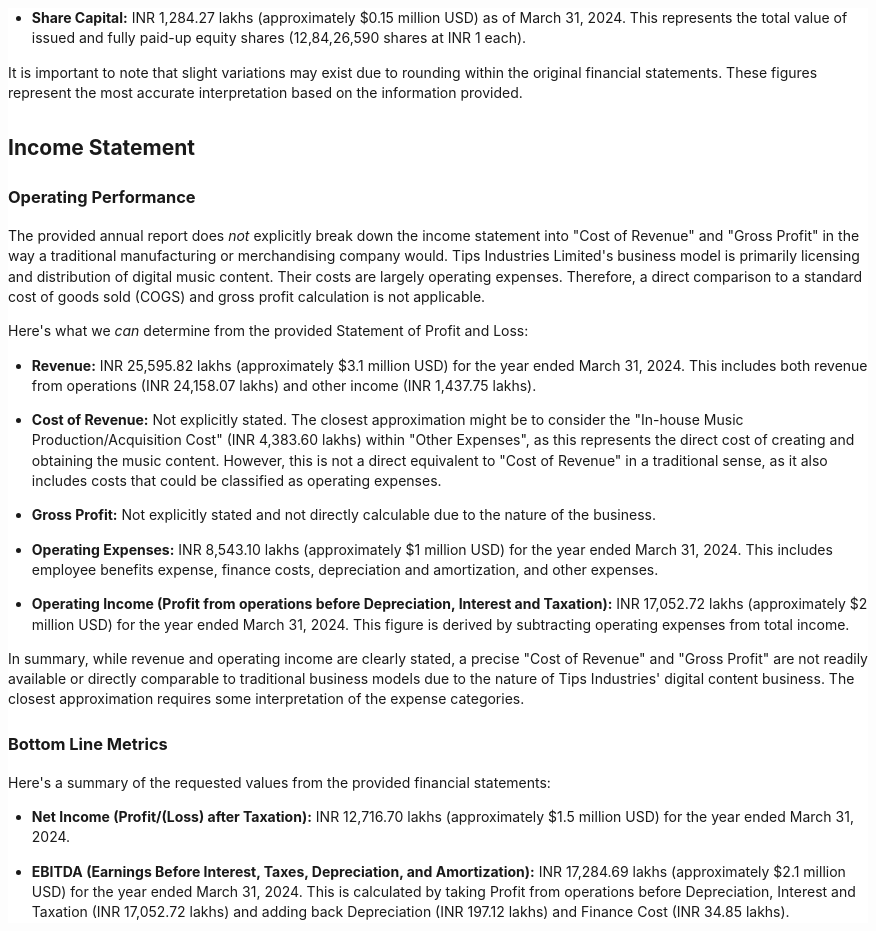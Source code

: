 * **Share Capital:** INR 1,284.27 lakhs (approximately $0.15 million USD) as of March 31, 2024.  This represents the total value of issued and fully paid-up equity shares (12,84,26,590 shares at INR 1 each).


It is important to note that slight variations may exist due to rounding within the original financial statements.  These figures represent the most accurate interpretation based on the information provided.



## Income Statement
### Operating Performance
The provided annual report does *not* explicitly break down the income statement into "Cost of Revenue" and "Gross Profit" in the way a traditional manufacturing or merchandising company would.  Tips Industries Limited's business model is primarily licensing and distribution of digital music content.  Their costs are largely operating expenses.  Therefore, a direct comparison to a standard cost of goods sold (COGS) and gross profit calculation is not applicable.

Here's what we *can* determine from the provided Statement of Profit and Loss:

* **Revenue:** INR 25,595.82 lakhs (approximately $3.1 million USD) for the year ended March 31, 2024.  This includes both revenue from operations (INR 24,158.07 lakhs) and other income (INR 1,437.75 lakhs).

* **Cost of Revenue:**  Not explicitly stated.  The closest approximation might be to consider the "In-house Music Production/Acquisition Cost" (INR 4,383.60 lakhs) within "Other Expenses", as this represents the direct cost of creating and obtaining the music content. However, this is not a direct equivalent to "Cost of Revenue" in a traditional sense, as it also includes costs that could be classified as operating expenses.

* **Gross Profit:** Not explicitly stated and not directly calculable due to the nature of the business.

* **Operating Expenses:**  INR 8,543.10 lakhs (approximately $1 million USD) for the year ended March 31, 2024.  This includes employee benefits expense, finance costs, depreciation and amortization, and other expenses.

* **Operating Income (Profit from operations before Depreciation, Interest and Taxation):** INR 17,052.72 lakhs (approximately $2 million USD) for the year ended March 31, 2024.  This figure is derived by subtracting operating expenses from total income.


In summary, while revenue and operating income are clearly stated, a precise "Cost of Revenue" and "Gross Profit" are not readily available or directly comparable to traditional business models due to the nature of Tips Industries' digital content business.  The closest approximation requires some interpretation of the expense categories.

### Bottom Line Metrics
Here's a summary of the requested values from the provided financial statements:

* **Net Income (Profit/(Loss) after Taxation):** INR 12,716.70 lakhs (approximately $1.5 million USD) for the year ended March 31, 2024.

* **EBITDA (Earnings Before Interest, Taxes, Depreciation, and Amortization):**  INR 17,284.69 lakhs (approximately $2.1 million USD) for the year ended March 31, 2024. This is calculated by taking Profit from operations before Depreciation, Interest and Taxation (INR 17,052.72 lakhs) and adding back Depreciation (INR 197.12 lakhs) and Finance Cost (INR 34.85 lakhs).
